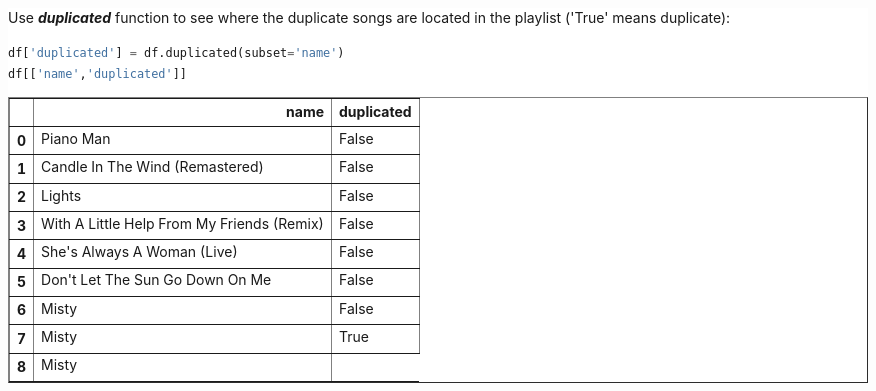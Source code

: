

Use __*duplicated*__ function to see where the duplicate songs are located in the playlist ('True' means duplicate):


```python
df['duplicated'] = df.duplicated(subset='name')
df[['name','duplicated']]
```




<div>

<table border="1" class="dataframe">
  <thead>
    <tr style="text-align: right;">
      <th></th>
      <th>name</th>
      <th>duplicated</th>
    </tr>
  </thead>
  <tbody>
    <tr>
      <th>0</th>
      <td>Piano Man</td>
      <td>False</td>
    </tr>
    <tr>
      <th>1</th>
      <td>Candle In The Wind (Remastered)</td>
      <td>False</td>
    </tr>
    <tr>
      <th>2</th>
      <td>Lights</td>
      <td>False</td>
    </tr>
    <tr>
      <th>3</th>
      <td>With A Little Help From My Friends (Remix)</td>
      <td>False</td>
    </tr>
    <tr>
      <th>4</th>
      <td>She's Always A Woman (Live)</td>
      <td>False</td>
    </tr>
    <tr>
      <th>5</th>
      <td>Don't Let The Sun Go Down On Me</td>
      <td>False</td>
    </tr>
    <tr>
      <th>6</th>
      <td>Misty</td>
      <td>False</td>
    </tr>
    <tr>
      <th>7</th>
      <td>Misty</td>
      <td>True</td>
    </tr>
    <tr>
      <th>8</th>
      <td>Misty</td>